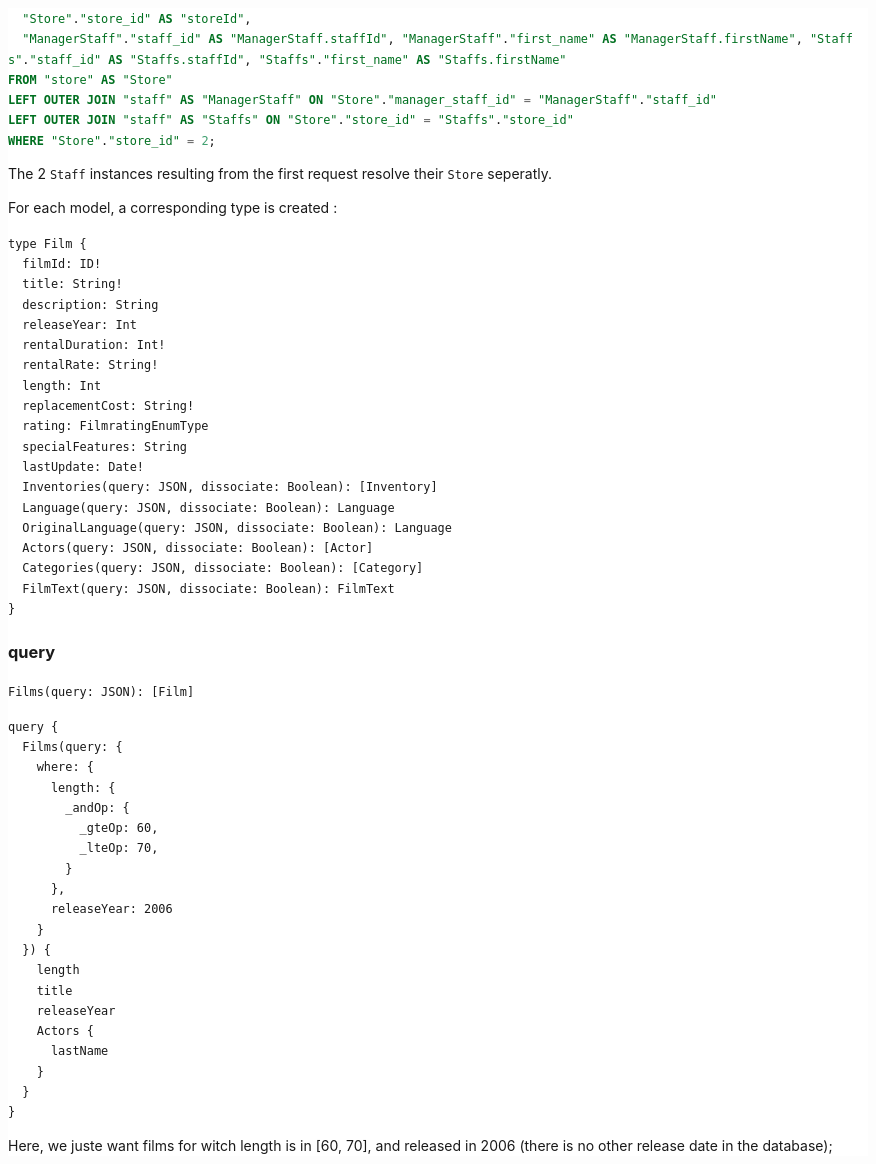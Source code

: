 ```sql
  "Store"."store_id" AS "storeId",
  "ManagerStaff"."staff_id" AS "ManagerStaff.staffId", "ManagerStaff"."first_name" AS "ManagerStaff.firstName", "Staffs"."staff_id" AS "Staffs.staffId", "Staffs"."first_name" AS "Staffs.firstName"
FROM "store" AS "Store"
LEFT OUTER JOIN "staff" AS "ManagerStaff" ON "Store"."manager_staff_id" = "ManagerStaff"."staff_id"
LEFT OUTER JOIN "staff" AS "Staffs" ON "Store"."store_id" = "Staffs"."store_id"
WHERE "Store"."store_id" = 2;
```

The 2 `Staff` instances resulting from the first request resolve their `Store` seperatly.

For each model, a corresponding type is created :
```gql
type Film {
  filmId: ID!
  title: String!
  description: String
  releaseYear: Int
  rentalDuration: Int!
  rentalRate: String!
  length: Int
  replacementCost: String!
  rating: FilmratingEnumType
  specialFeatures: String
  lastUpdate: Date!
  Inventories(query: JSON, dissociate: Boolean): [Inventory]
  Language(query: JSON, dissociate: Boolean): Language
  OriginalLanguage(query: JSON, dissociate: Boolean): Language
  Actors(query: JSON, dissociate: Boolean): [Actor]
  Categories(query: JSON, dissociate: Boolean): [Category]
  FilmText(query: JSON, dissociate: Boolean): FilmText
}
```

### query

```gql
Films(query: JSON): [Film]
```

```gql
query {
  Films(query: { 
    where: {
      length: {
        _andOp: { 
          _gteOp: 60,
          _lteOp: 70,
        }
      },
      releaseYear: 2006
    }
  }) {
    length
    title
    releaseYear
    Actors {
      lastName
    }
  }
}
```
Here, we juste want films for witch length is in [60, 70], and released in 2006 (there is no other release date in the database);
